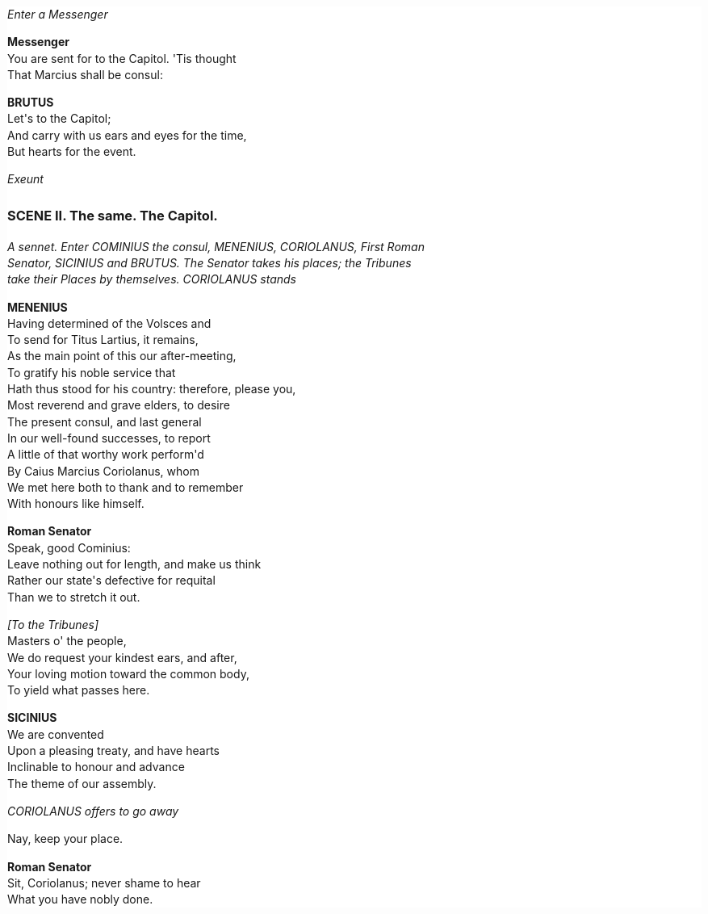 *Enter a Messenger*

**Messenger**  
You are sent for to the Capitol. 'Tis thought  
That Marcius shall be consul:

**BRUTUS**  
Let's to the Capitol;  
And carry with us ears and eyes for the time,  
But hearts for the event.

*Exeunt*

### SCENE II. The same. The Capitol.

*A sennet. Enter COMINIUS the consul, MENENIUS, CORIOLANUS, First Roman  
Senator, SICINIUS and BRUTUS. The Senator takes his places; the Tribunes  
take their Places by themselves. CORIOLANUS stands*

**MENENIUS**  
Having determined of the Volsces and  
To send for Titus Lartius, it remains,  
As the main point of this our after-meeting,  
To gratify his noble service that  
Hath thus stood for his country: therefore, please you,  
Most reverend and grave elders, to desire  
The present consul, and last general  
In our well-found successes, to report  
A little of that worthy work perform'd  
By Caius Marcius Coriolanus, whom  
We met here both to thank and to remember  
With honours like himself.

**Roman Senator**  
Speak, good Cominius:  
Leave nothing out for length, and make us think  
Rather our state's defective for requital  
Than we to stretch it out.

*\[To the Tribunes]*  
Masters o' the people,  
We do request your kindest ears, and after,  
Your loving motion toward the common body,  
To yield what passes here.

**SICINIUS**  
We are convented  
Upon a pleasing treaty, and have hearts  
Inclinable to honour and advance  
The theme of our assembly.

*CORIOLANUS offers to go away*

Nay, keep your place.

**Roman Senator**  
Sit, Coriolanus; never shame to hear  
What you have nobly done.
